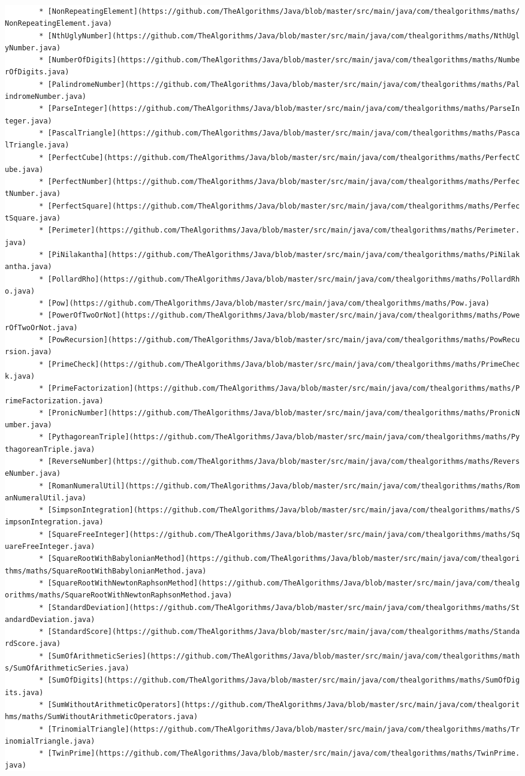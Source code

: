             * [NonRepeatingElement](https://github.com/TheAlgorithms/Java/blob/master/src/main/java/com/thealgorithms/maths/NonRepeatingElement.java)
            * [NthUglyNumber](https://github.com/TheAlgorithms/Java/blob/master/src/main/java/com/thealgorithms/maths/NthUglyNumber.java)
            * [NumberOfDigits](https://github.com/TheAlgorithms/Java/blob/master/src/main/java/com/thealgorithms/maths/NumberOfDigits.java)
            * [PalindromeNumber](https://github.com/TheAlgorithms/Java/blob/master/src/main/java/com/thealgorithms/maths/PalindromeNumber.java)
            * [ParseInteger](https://github.com/TheAlgorithms/Java/blob/master/src/main/java/com/thealgorithms/maths/ParseInteger.java)
            * [PascalTriangle](https://github.com/TheAlgorithms/Java/blob/master/src/main/java/com/thealgorithms/maths/PascalTriangle.java)
            * [PerfectCube](https://github.com/TheAlgorithms/Java/blob/master/src/main/java/com/thealgorithms/maths/PerfectCube.java)
            * [PerfectNumber](https://github.com/TheAlgorithms/Java/blob/master/src/main/java/com/thealgorithms/maths/PerfectNumber.java)
            * [PerfectSquare](https://github.com/TheAlgorithms/Java/blob/master/src/main/java/com/thealgorithms/maths/PerfectSquare.java)
            * [Perimeter](https://github.com/TheAlgorithms/Java/blob/master/src/main/java/com/thealgorithms/maths/Perimeter.java)
            * [PiNilakantha](https://github.com/TheAlgorithms/Java/blob/master/src/main/java/com/thealgorithms/maths/PiNilakantha.java)
            * [PollardRho](https://github.com/TheAlgorithms/Java/blob/master/src/main/java/com/thealgorithms/maths/PollardRho.java)
            * [Pow](https://github.com/TheAlgorithms/Java/blob/master/src/main/java/com/thealgorithms/maths/Pow.java)
            * [PowerOfTwoOrNot](https://github.com/TheAlgorithms/Java/blob/master/src/main/java/com/thealgorithms/maths/PowerOfTwoOrNot.java)
            * [PowRecursion](https://github.com/TheAlgorithms/Java/blob/master/src/main/java/com/thealgorithms/maths/PowRecursion.java)
            * [PrimeCheck](https://github.com/TheAlgorithms/Java/blob/master/src/main/java/com/thealgorithms/maths/PrimeCheck.java)
            * [PrimeFactorization](https://github.com/TheAlgorithms/Java/blob/master/src/main/java/com/thealgorithms/maths/PrimeFactorization.java)
            * [PronicNumber](https://github.com/TheAlgorithms/Java/blob/master/src/main/java/com/thealgorithms/maths/PronicNumber.java)
            * [PythagoreanTriple](https://github.com/TheAlgorithms/Java/blob/master/src/main/java/com/thealgorithms/maths/PythagoreanTriple.java)
            * [ReverseNumber](https://github.com/TheAlgorithms/Java/blob/master/src/main/java/com/thealgorithms/maths/ReverseNumber.java)
            * [RomanNumeralUtil](https://github.com/TheAlgorithms/Java/blob/master/src/main/java/com/thealgorithms/maths/RomanNumeralUtil.java)
            * [SimpsonIntegration](https://github.com/TheAlgorithms/Java/blob/master/src/main/java/com/thealgorithms/maths/SimpsonIntegration.java)
            * [SquareFreeInteger](https://github.com/TheAlgorithms/Java/blob/master/src/main/java/com/thealgorithms/maths/SquareFreeInteger.java)
            * [SquareRootWithBabylonianMethod](https://github.com/TheAlgorithms/Java/blob/master/src/main/java/com/thealgorithms/maths/SquareRootWithBabylonianMethod.java)
            * [SquareRootWithNewtonRaphsonMethod](https://github.com/TheAlgorithms/Java/blob/master/src/main/java/com/thealgorithms/maths/SquareRootWithNewtonRaphsonMethod.java)
            * [StandardDeviation](https://github.com/TheAlgorithms/Java/blob/master/src/main/java/com/thealgorithms/maths/StandardDeviation.java)
            * [StandardScore](https://github.com/TheAlgorithms/Java/blob/master/src/main/java/com/thealgorithms/maths/StandardScore.java)
            * [SumOfArithmeticSeries](https://github.com/TheAlgorithms/Java/blob/master/src/main/java/com/thealgorithms/maths/SumOfArithmeticSeries.java)
            * [SumOfDigits](https://github.com/TheAlgorithms/Java/blob/master/src/main/java/com/thealgorithms/maths/SumOfDigits.java)
            * [SumWithoutArithmeticOperators](https://github.com/TheAlgorithms/Java/blob/master/src/main/java/com/thealgorithms/maths/SumWithoutArithmeticOperators.java)
            * [TrinomialTriangle](https://github.com/TheAlgorithms/Java/blob/master/src/main/java/com/thealgorithms/maths/TrinomialTriangle.java)
            * [TwinPrime](https://github.com/TheAlgorithms/Java/blob/master/src/main/java/com/thealgorithms/maths/TwinPrime.java)